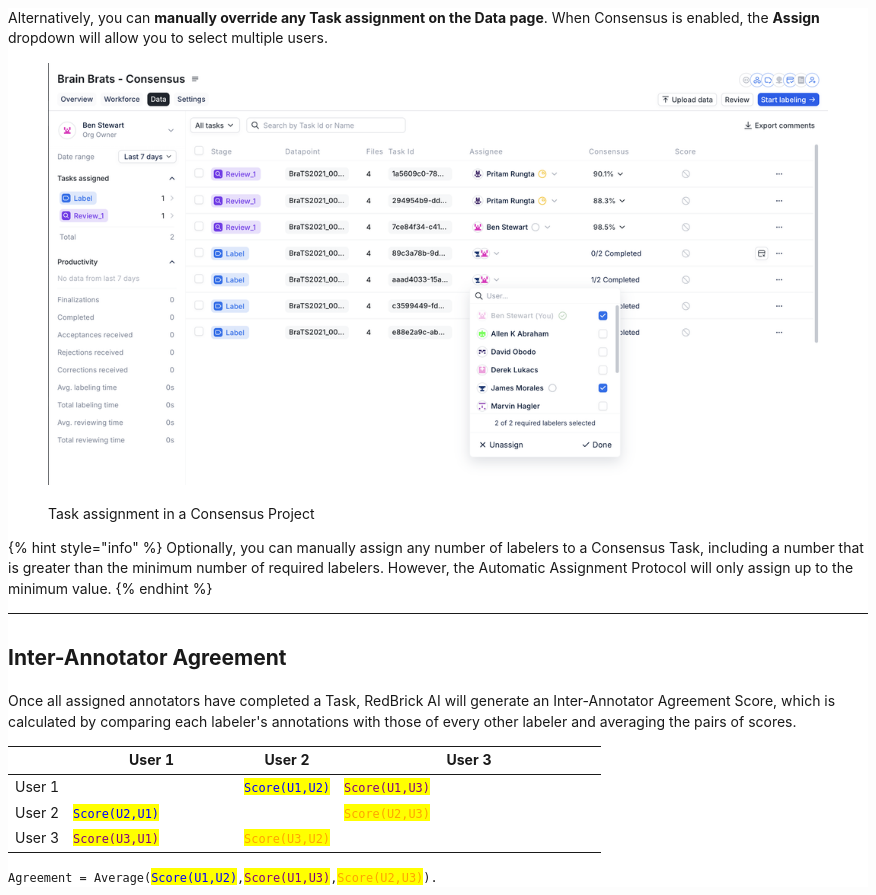 Alternatively, you can **manually override any Task assignment on the Data page**. When Consensus is enabled, the **Assign** dropdown will allow you to select multiple users.

<figure><img src="../../../.gitbook/assets/CleanShot 2024-08-30 at 11.17.46@2x.png" alt=""><figcaption><p>Task assignment in a Consensus Project</p></figcaption></figure>

{% hint style="info" %}
Optionally, you can manually assign any number of labelers to a Consensus Task, including a number that is greater than the minimum number of required labelers. However, the Automatic Assignment Protocol will only assign up to the minimum value.&#x20;
{% endhint %}

***

## Inter-Annotator Agreement

Once all assigned annotators have completed a Task, RedBrick AI will generate an Inter-Annotator Agreement Score, which is calculated by comparing each labeler's annotations with those of every other labeler and averaging the pairs of scores.

<table><thead><tr><th> </th><th width="157">User 1</th><th>User 2</th><th width="250">User 3</th></tr></thead><tbody><tr><td>User 1</td><td></td><td><mark style="color:blue;"><code>Score(U1,U2)</code></mark></td><td><mark style="color:purple;"><code>Score(U1,U3)</code></mark></td></tr><tr><td>User 2</td><td><mark style="color:blue;"><code>Score(U2,U1)</code></mark></td><td></td><td><mark style="color:orange;"><code>Score(U2,U3)</code></mark></td></tr><tr><td>User 3</td><td><mark style="color:purple;"><code>Score(U3,U1)</code></mark></td><td><mark style="color:orange;"><code>Score(U3,U2)</code></mark></td><td></td></tr></tbody></table>

`Agreement = Average(`<mark style="color:blue;">`Score(U1,U2)`</mark>`,`<mark style="color:purple;">`Score(U1,U3)`</mark>`,`<mark style="color:orange;">`Score(U2,U3)`</mark>`).`
